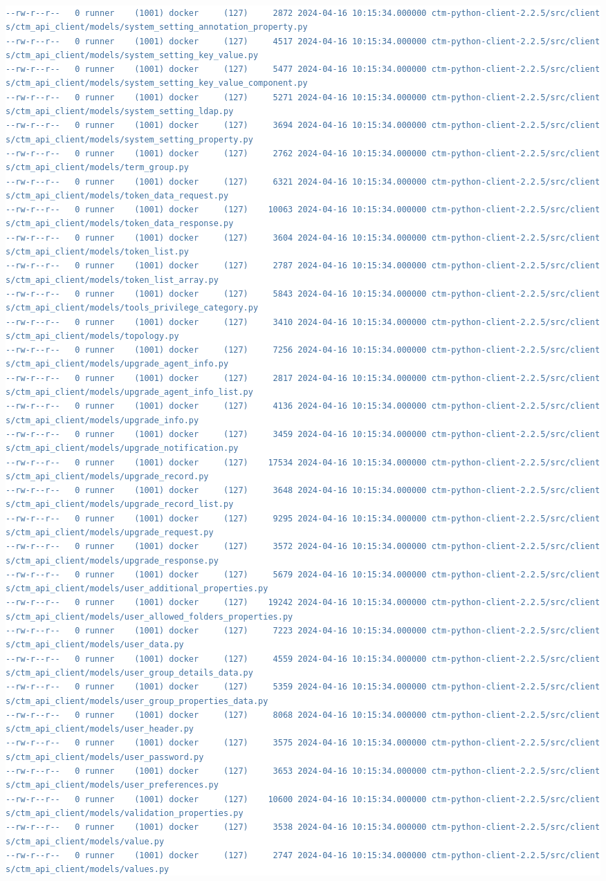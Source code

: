 ```diff
--rw-r--r--   0 runner    (1001) docker     (127)     2872 2024-04-16 10:15:34.000000 ctm-python-client-2.2.5/src/clients/ctm_api_client/models/system_setting_annotation_property.py
--rw-r--r--   0 runner    (1001) docker     (127)     4517 2024-04-16 10:15:34.000000 ctm-python-client-2.2.5/src/clients/ctm_api_client/models/system_setting_key_value.py
--rw-r--r--   0 runner    (1001) docker     (127)     5477 2024-04-16 10:15:34.000000 ctm-python-client-2.2.5/src/clients/ctm_api_client/models/system_setting_key_value_component.py
--rw-r--r--   0 runner    (1001) docker     (127)     5271 2024-04-16 10:15:34.000000 ctm-python-client-2.2.5/src/clients/ctm_api_client/models/system_setting_ldap.py
--rw-r--r--   0 runner    (1001) docker     (127)     3694 2024-04-16 10:15:34.000000 ctm-python-client-2.2.5/src/clients/ctm_api_client/models/system_setting_property.py
--rw-r--r--   0 runner    (1001) docker     (127)     2762 2024-04-16 10:15:34.000000 ctm-python-client-2.2.5/src/clients/ctm_api_client/models/term_group.py
--rw-r--r--   0 runner    (1001) docker     (127)     6321 2024-04-16 10:15:34.000000 ctm-python-client-2.2.5/src/clients/ctm_api_client/models/token_data_request.py
--rw-r--r--   0 runner    (1001) docker     (127)    10063 2024-04-16 10:15:34.000000 ctm-python-client-2.2.5/src/clients/ctm_api_client/models/token_data_response.py
--rw-r--r--   0 runner    (1001) docker     (127)     3604 2024-04-16 10:15:34.000000 ctm-python-client-2.2.5/src/clients/ctm_api_client/models/token_list.py
--rw-r--r--   0 runner    (1001) docker     (127)     2787 2024-04-16 10:15:34.000000 ctm-python-client-2.2.5/src/clients/ctm_api_client/models/token_list_array.py
--rw-r--r--   0 runner    (1001) docker     (127)     5843 2024-04-16 10:15:34.000000 ctm-python-client-2.2.5/src/clients/ctm_api_client/models/tools_privilege_category.py
--rw-r--r--   0 runner    (1001) docker     (127)     3410 2024-04-16 10:15:34.000000 ctm-python-client-2.2.5/src/clients/ctm_api_client/models/topology.py
--rw-r--r--   0 runner    (1001) docker     (127)     7256 2024-04-16 10:15:34.000000 ctm-python-client-2.2.5/src/clients/ctm_api_client/models/upgrade_agent_info.py
--rw-r--r--   0 runner    (1001) docker     (127)     2817 2024-04-16 10:15:34.000000 ctm-python-client-2.2.5/src/clients/ctm_api_client/models/upgrade_agent_info_list.py
--rw-r--r--   0 runner    (1001) docker     (127)     4136 2024-04-16 10:15:34.000000 ctm-python-client-2.2.5/src/clients/ctm_api_client/models/upgrade_info.py
--rw-r--r--   0 runner    (1001) docker     (127)     3459 2024-04-16 10:15:34.000000 ctm-python-client-2.2.5/src/clients/ctm_api_client/models/upgrade_notification.py
--rw-r--r--   0 runner    (1001) docker     (127)    17534 2024-04-16 10:15:34.000000 ctm-python-client-2.2.5/src/clients/ctm_api_client/models/upgrade_record.py
--rw-r--r--   0 runner    (1001) docker     (127)     3648 2024-04-16 10:15:34.000000 ctm-python-client-2.2.5/src/clients/ctm_api_client/models/upgrade_record_list.py
--rw-r--r--   0 runner    (1001) docker     (127)     9295 2024-04-16 10:15:34.000000 ctm-python-client-2.2.5/src/clients/ctm_api_client/models/upgrade_request.py
--rw-r--r--   0 runner    (1001) docker     (127)     3572 2024-04-16 10:15:34.000000 ctm-python-client-2.2.5/src/clients/ctm_api_client/models/upgrade_response.py
--rw-r--r--   0 runner    (1001) docker     (127)     5679 2024-04-16 10:15:34.000000 ctm-python-client-2.2.5/src/clients/ctm_api_client/models/user_additional_properties.py
--rw-r--r--   0 runner    (1001) docker     (127)    19242 2024-04-16 10:15:34.000000 ctm-python-client-2.2.5/src/clients/ctm_api_client/models/user_allowed_folders_properties.py
--rw-r--r--   0 runner    (1001) docker     (127)     7223 2024-04-16 10:15:34.000000 ctm-python-client-2.2.5/src/clients/ctm_api_client/models/user_data.py
--rw-r--r--   0 runner    (1001) docker     (127)     4559 2024-04-16 10:15:34.000000 ctm-python-client-2.2.5/src/clients/ctm_api_client/models/user_group_details_data.py
--rw-r--r--   0 runner    (1001) docker     (127)     5359 2024-04-16 10:15:34.000000 ctm-python-client-2.2.5/src/clients/ctm_api_client/models/user_group_properties_data.py
--rw-r--r--   0 runner    (1001) docker     (127)     8068 2024-04-16 10:15:34.000000 ctm-python-client-2.2.5/src/clients/ctm_api_client/models/user_header.py
--rw-r--r--   0 runner    (1001) docker     (127)     3575 2024-04-16 10:15:34.000000 ctm-python-client-2.2.5/src/clients/ctm_api_client/models/user_password.py
--rw-r--r--   0 runner    (1001) docker     (127)     3653 2024-04-16 10:15:34.000000 ctm-python-client-2.2.5/src/clients/ctm_api_client/models/user_preferences.py
--rw-r--r--   0 runner    (1001) docker     (127)    10600 2024-04-16 10:15:34.000000 ctm-python-client-2.2.5/src/clients/ctm_api_client/models/validation_properties.py
--rw-r--r--   0 runner    (1001) docker     (127)     3538 2024-04-16 10:15:34.000000 ctm-python-client-2.2.5/src/clients/ctm_api_client/models/value.py
--rw-r--r--   0 runner    (1001) docker     (127)     2747 2024-04-16 10:15:34.000000 ctm-python-client-2.2.5/src/clients/ctm_api_client/models/values.py
```